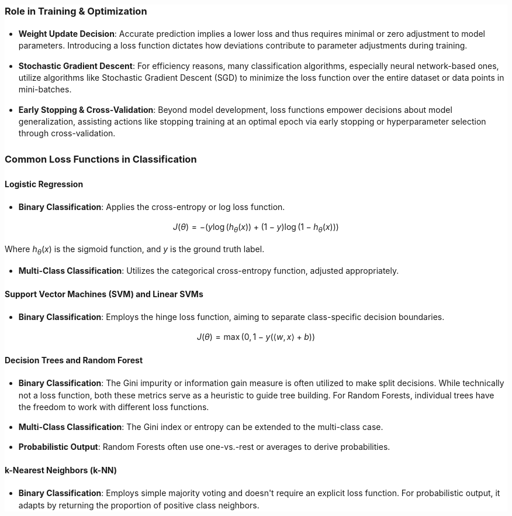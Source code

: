   

### Role in Training & Optimization

- **Weight Update Decision**: Accurate prediction implies a lower loss and thus requires minimal or zero adjustment to model parameters. Introducing a loss function dictates how deviations contribute to parameter adjustments during training.

- **Stochastic Gradient Descent**: For efficiency reasons, many classification algorithms, especially neural network-based ones, utilize algorithms like Stochastic Gradient Descent (SGD) to minimize the loss function over the entire dataset or data points in mini-batches.

- **Early Stopping & Cross-Validation**: Beyond model development, loss functions empower decisions about model generalization, assisting actions like stopping training at an optimal epoch via early stopping or hyperparameter selection through cross-validation.


### Common Loss Functions in Classification 

#### Logistic Regression

- **Binary Classification**: Applies the cross-entropy or log loss function.

$$ 
J(\theta) = -\left(y \log(h_{\theta}(x)) + (1 - y) \log(1 - h_{\theta}(x))\right) 
$$

Where $h_{\theta}(x)$ is the sigmoid function, and $y$ is the ground truth label.
  
- **Multi-Class Classification**: Utilizes the categorical cross-entropy function, adjusted appropriately.

#### Support Vector Machines (SVM) and Linear SVMs

- **Binary Classification**: Employs the hinge loss function, aiming to separate class-specific decision boundaries.

$$ 
J(\theta) = \max(0, 1 - y(\langle w, x \rangle + b)) 
$$

#### Decision Trees and Random Forest

- **Binary Classification**: The Gini impurity or information gain measure is often utilized to make split decisions. While technically not a loss function, both these metrics serve as a heuristic to guide tree building. For Random Forests, individual trees have the freedom to work with different loss functions.

- **Multi-Class Classification**: The Gini index or entropy can be extended to the multi-class case.

- **Probabilistic Output**: Random Forests often use one-vs.-rest or averages to derive probabilities.

#### k-Nearest Neighbors (k-NN)

- **Binary Classification**: Employs simple majority voting and doesn't require an explicit loss function. For probabilistic output, it adapts by returning the proportion of positive class neighbors.
